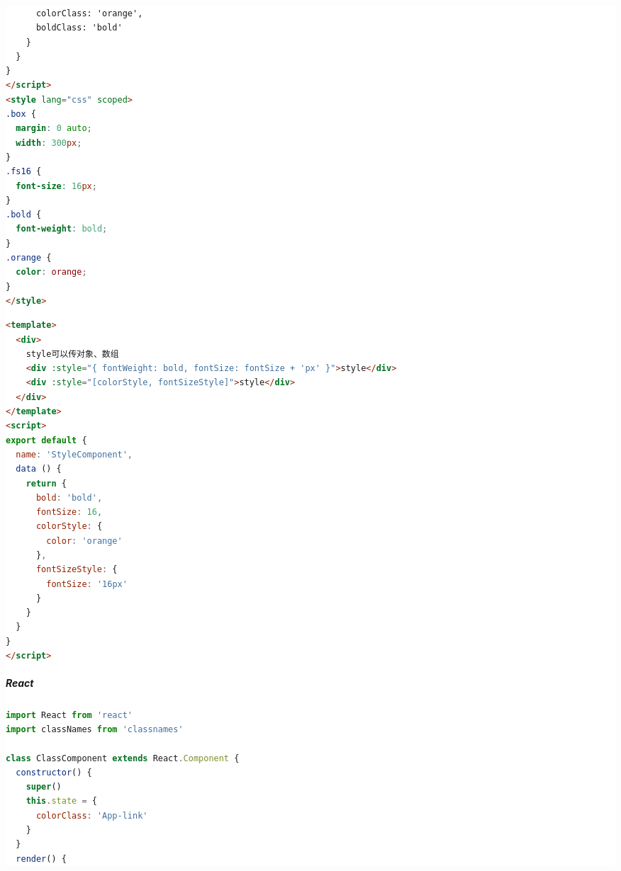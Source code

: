 ```html
      colorClass: 'orange',
      boldClass: 'bold'
    }
  }
}
</script>
<style lang="css" scoped>
.box {
  margin: 0 auto;
  width: 300px;
}
.fs16 {
  font-size: 16px;
}
.bold {
  font-weight: bold;
}
.orange {
  color: orange;
}
</style>

```

```html
<template>
  <div>
    style可以传对象、数组
    <div :style="{ fontWeight: bold, fontSize: fontSize + 'px' }">style</div>
    <div :style="[colorStyle, fontSizeStyle]">style</div>
  </div>
</template>
<script>
export default {
  name: 'StyleComponent',
  data () {
    return {
      bold: 'bold',
      fontSize: 16,
      colorStyle: {
        color: 'orange'
      },
      fontSizeStyle: {
        fontSize: '16px'
      }
    }
  }
}
</script>
```

##### React
```jsx
import React from 'react'
import classNames from 'classnames'

class ClassComponent extends React.Component {
  constructor() {
    super()
    this.state = {
      colorClass: 'App-link'
    }
  }
  render() {
```